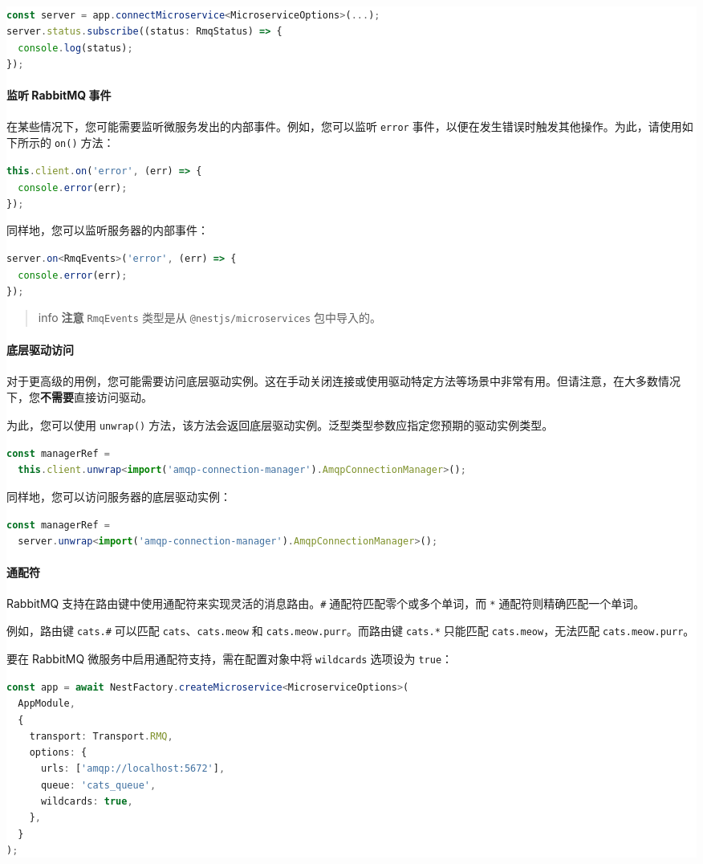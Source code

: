 ```typescript
const server = app.connectMicroservice<MicroserviceOptions>(...);
server.status.subscribe((status: RmqStatus) => {
  console.log(status);
});
```

#### 监听 RabbitMQ 事件

在某些情况下，您可能需要监听微服务发出的内部事件。例如，您可以监听 `error` 事件，以便在发生错误时触发其他操作。为此，请使用如下所示的 `on()` 方法：

```typescript
this.client.on('error', (err) => {
  console.error(err);
});
```

同样地，您可以监听服务器的内部事件：

```typescript
server.on<RmqEvents>('error', (err) => {
  console.error(err);
});
```

> info **注意** `RmqEvents` 类型是从 `@nestjs/microservices` 包中导入的。

#### 底层驱动访问

对于更高级的用例，您可能需要访问底层驱动实例。这在手动关闭连接或使用驱动特定方法等场景中非常有用。但请注意，在大多数情况下，您**不需要**直接访问驱动。

为此，您可以使用 `unwrap()` 方法，该方法会返回底层驱动实例。泛型类型参数应指定您预期的驱动实例类型。

```typescript
const managerRef =
  this.client.unwrap<import('amqp-connection-manager').AmqpConnectionManager>();
```

同样地，您可以访问服务器的底层驱动实例：

```typescript
const managerRef =
  server.unwrap<import('amqp-connection-manager').AmqpConnectionManager>();
```

#### 通配符

RabbitMQ 支持在路由键中使用通配符来实现灵活的消息路由。`#` 通配符匹配零个或多个单词，而 `*` 通配符则精确匹配一个单词。

例如，路由键 `cats.#` 可以匹配 `cats`、`cats.meow` 和 `cats.meow.purr`。而路由键 `cats.*` 只能匹配 `cats.meow`，无法匹配 `cats.meow.purr`。

要在 RabbitMQ 微服务中启用通配符支持，需在配置对象中将 `wildcards` 选项设为 `true`：

```typescript
const app = await NestFactory.createMicroservice<MicroserviceOptions>(
  AppModule,
  {
    transport: Transport.RMQ,
    options: {
      urls: ['amqp://localhost:5672'],
      queue: 'cats_queue',
      wildcards: true,
    },
  }
);
```
